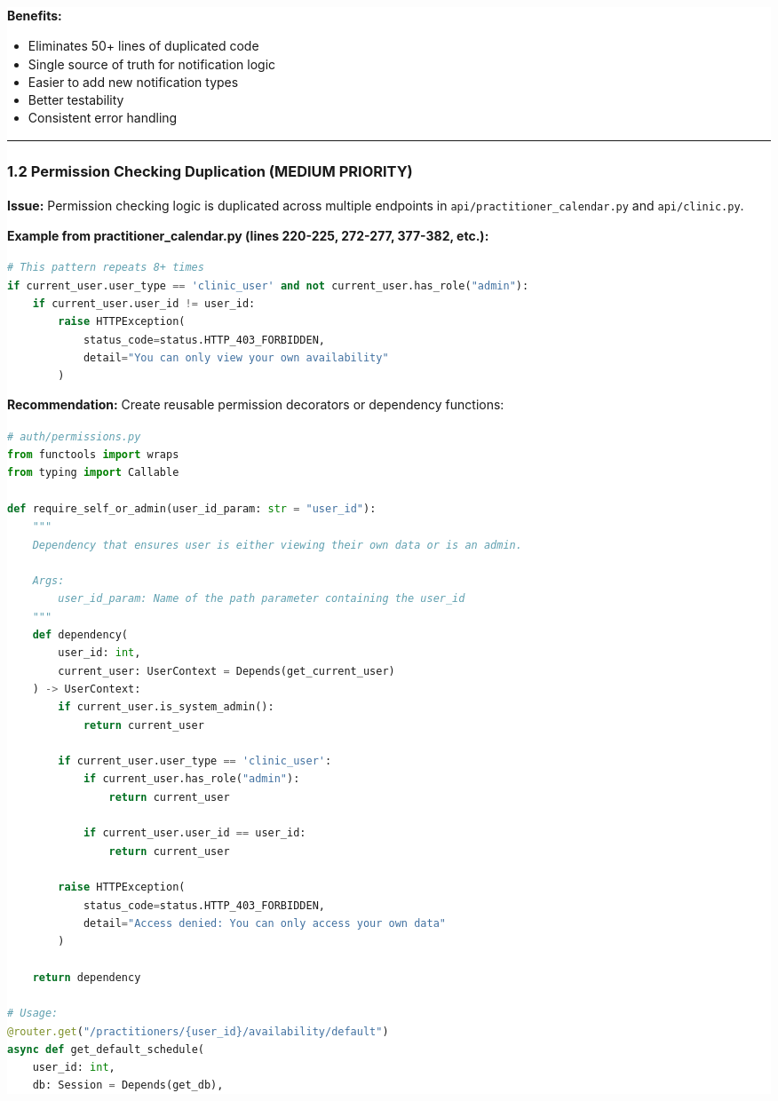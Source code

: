 **Benefits:**
- Eliminates 50+ lines of duplicated code
- Single source of truth for notification logic
- Easier to add new notification types
- Better testability
- Consistent error handling

---

### 1.2 Permission Checking Duplication (MEDIUM PRIORITY)

**Issue:** Permission checking logic is duplicated across multiple endpoints in `api/practitioner_calendar.py` and `api/clinic.py`.

**Example from practitioner_calendar.py (lines 220-225, 272-277, 377-382, etc.):**
```python
# This pattern repeats 8+ times
if current_user.user_type == 'clinic_user' and not current_user.has_role("admin"):
    if current_user.user_id != user_id:
        raise HTTPException(
            status_code=status.HTTP_403_FORBIDDEN,
            detail="You can only view your own availability"
        )
```

**Recommendation:**
Create reusable permission decorators or dependency functions:

```python
# auth/permissions.py
from functools import wraps
from typing import Callable

def require_self_or_admin(user_id_param: str = "user_id"):
    """
    Dependency that ensures user is either viewing their own data or is an admin.
    
    Args:
        user_id_param: Name of the path parameter containing the user_id
    """
    def dependency(
        user_id: int,
        current_user: UserContext = Depends(get_current_user)
    ) -> UserContext:
        if current_user.is_system_admin():
            return current_user
            
        if current_user.user_type == 'clinic_user':
            if current_user.has_role("admin"):
                return current_user
            
            if current_user.user_id == user_id:
                return current_user
        
        raise HTTPException(
            status_code=status.HTTP_403_FORBIDDEN,
            detail="Access denied: You can only access your own data"
        )
    
    return dependency

# Usage:
@router.get("/practitioners/{user_id}/availability/default")
async def get_default_schedule(
    user_id: int,
    db: Session = Depends(get_db),
```